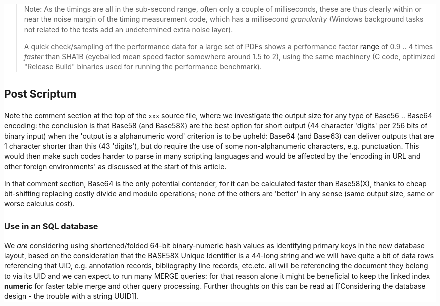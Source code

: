> Note: As the timings are all in the sub-second range, often only a couple of milliseconds, these are thus clearly within or near the noise margin of the timing measurement code, which has a millisecond *granularity* (Windows background tasks not related to the tests add an undetermined extra noise layer).
> 
> A quick check/sampling of the performance data for a large set of PDFs shows a performance factor [range](https://en.wikipedia.org/wiki/Range_(statistics)) of 0.9 .. 4 times *faster* than SHA1B (eyeballed mean speed factor somewhere around 1.5 to 2), using the same machinery (C code, optimized "Release Build" binaries used for running the performance benchmark).


## Post Scriptum

Note the comment section at the top of the `xxx` source file, where we investigate the output size for any type of Base56 .. Base64 encoding: the conclusion is that Base58 (and Base58X) are the best option for short output (44 character 'digits' per 256 bits of binary input) when the 'output is a alphanumeric word' criterion is to be upheld: Base64 (and Base63) can deliver outputs that are 1 character shorter than this (43 'digits'), but do require the use of some non-alphanumeric characters, e.g. punctuation. This would then make such codes harder to parse in many scripting languages and would be affected by the 'encoding in URL and other foreign environments' as discussed at the start of this article.

In that comment section, Base64 is the only potential contender, for it can be calculated faster than Base58(X), thanks to cheap bit-shifting replacing costly divide and modulo operations; none of the others are 'better' in any sense (same output size, same or worse calculus cost).

### Use in an SQL database

We *are* considering using shortened/folded 64-bit binary-numeric hash values as identifying primary keys in the new database layout, based on the consideration that the BASE58X Unique Identifier is a 44-long string and we will have quite a bit of data rows referencing that UID, e.g. annotation records, bibliography line records, etc.etc. all will be referencing the document they belong to via its UID and we can expect to run many MERGE queries: for that reason alone it might be beneficial to keep the linked index **numeric** for faster table merge and other query processing. Further thoughts on this can be read at [[Considering the database design - the trouble with a string UUID]].


